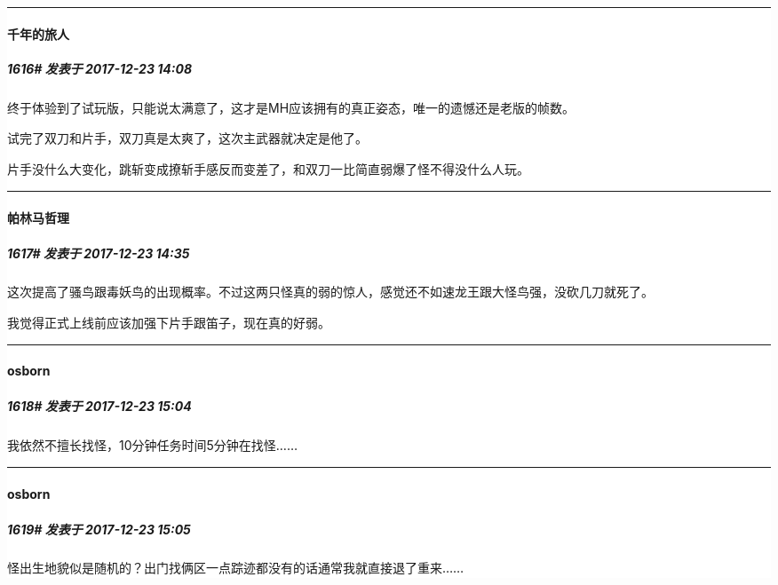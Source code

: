 





-----

####  千年的旅人  
##### 1616#       发表于 2017-12-23 14:08




终于体验到了试玩版，只能说太满意了，这才是MH应该拥有的真正姿态，唯一的遗憾还是老版的帧数。

试完了双刀和片手，双刀真是太爽了，这次主武器就决定是他了。

片手没什么大变化，跳斩变成撩斩手感反而变差了，和双刀一比简直弱爆了怪不得没什么人玩。







-----

####  帕林马哲理  
##### 1617#       发表于 2017-12-23 14:35




这次提高了骚鸟跟毒妖鸟的出现概率。不过这两只怪真的弱的惊人，感觉还不如速龙王跟大怪鸟强，没砍几刀就死了。

我觉得正式上线前应该加强下片手跟笛子，现在真的好弱。







-----

####  osborn  
##### 1618#       发表于 2017-12-23 15:04




我依然不擅长找怪，10分钟任务时间5分钟在找怪……







-----

####  osborn  
##### 1619#       发表于 2017-12-23 15:05




怪出生地貌似是随机的？出门找俩区一点踪迹都没有的话通常我就直接退了重来……
